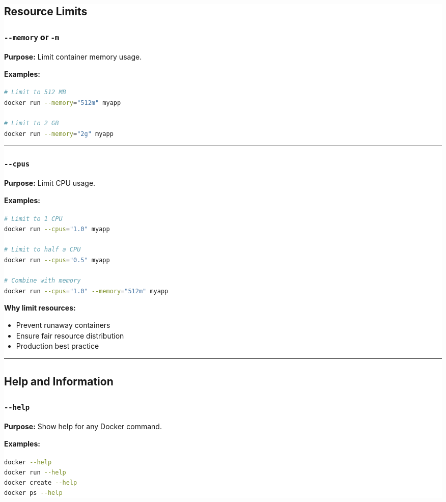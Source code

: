
## Resource Limits

### `--memory` or `-m`

**Purpose:** Limit container memory usage.

**Examples:**
```bash
# Limit to 512 MB
docker run --memory="512m" myapp

# Limit to 2 GB
docker run --memory="2g" myapp
```

---

### `--cpus`

**Purpose:** Limit CPU usage.

**Examples:**
```bash
# Limit to 1 CPU
docker run --cpus="1.0" myapp

# Limit to half a CPU
docker run --cpus="0.5" myapp

# Combine with memory
docker run --cpus="1.0" --memory="512m" myapp
```

**Why limit resources:**
- Prevent runaway containers
- Ensure fair resource distribution
- Production best practice

---

## Help and Information

### `--help`

**Purpose:** Show help for any Docker command.

**Examples:**
```bash
docker --help
docker run --help
docker create --help
docker ps --help
```
